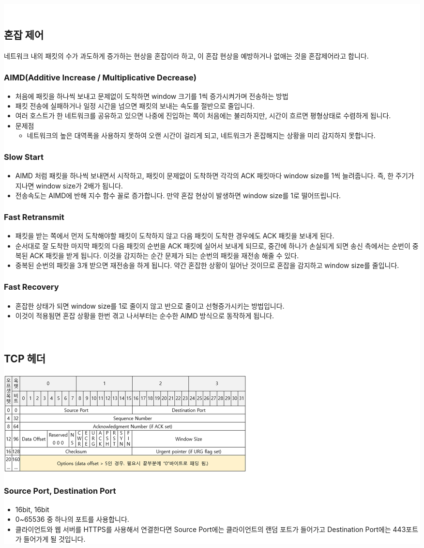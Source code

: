 <br>

## 혼잡 제어

네트워크 내의 패킷의 수가 과도하게 증가하는 현상을 혼잡이라 하고, 이 혼잡 현상을 예방하거나 없애는 것을 혼잡제어라고 합니다.

### **AIMD(Additive Increase / Multiplicative Decrease)**

- 처음에 패킷을 하나씩 보내고 문제없이 도착하면 window 크기를 1씩 증가시켜가며 전송하는 방법
- 패킷 전송에 실패하거나 일정 시간을 넘으면 패킷의 보내는 속도를 절반으로 줄입니다.
- 여러 호스트가 한 네트워크를 공유하고 있으면 나중에 진입하는 쪽이 처음에는 불리하지만, 시간이 흐르면 평형상태로 수렴하게 됩니다.
- 문제점
    - 네트워크의 높은 대역폭을 사용하지 못하여 오랜 시간이 걸리게 되고, 네트워크가 혼잡해지는 상황을 미리 감지하지 못합니다.

### **Slow Start**

- AIMD 처럼 패킷을 하나씩 보내면서 시작하고, 패킷이 문제없이 도착하면 각각의 ACK 패킷마다 window size를 1씩 늘려줍니다. 즉, 한 주기가 지나면 window size가 2배가 됩니다.
- 전송속도는 AIMD에 반해 지수 함수 꼴로 증가합니다. 만약 혼잡 현상이 발생하면 window size를 1로 떨어뜨립니다.

### **Fast Retransmit**

- 패킷을 받는 쪽에서 먼저 도착해야할 패킷이 도착하지 않고 다음 패킷이 도착한 경우에도 ACK 패킷을 보내게 된다.
- 순서대로 잘 도착한 마지막 패킷의 다음 패킷의 순번을 ACK 패킷에 실어서 보내게 되므로, 중간에 하나가 손실되게 되면 송신 측에서는 순번이 중복된 ACK 패킷을 받게 됩니다. 이것을 감지하는 순간 문제가 되는 순번의 패킷을 재전송 해줄 수 있다.
- 중복된 순번의 패킷을 3개 받으면 재전송을 하게 됩니다. 약간 혼잡한 상황이 일어난 것이므로 혼잡을 감지하고 window size를 줄입니다.

### **Fast Recovery**

- 혼잡한 상태가 되면 window size를 1로 줄이지 않고 반으로 줄이고 선형증가시키는 방법입니다.
- 이것이 적용됨면 혼잡 상황을 한번 겪고 나서부터는 순수한 AIMD 방식으로 동작하게 됩니다.

<br>

## TCP 헤더

![tcp_header](tcp_header.png)

### Source Port, Destination Port

- 16bit, 16bit
- 0~65536 중 하나의 포트를 사용합니다.
- 클라이언트와 웹 서버를 HTTPS를 사용해서 연결한다면 Source Port에는 클라이언트의 랜덤 포트가 들어가고 Destination Port에는 443포트가 들어가게 될 것입니다.
